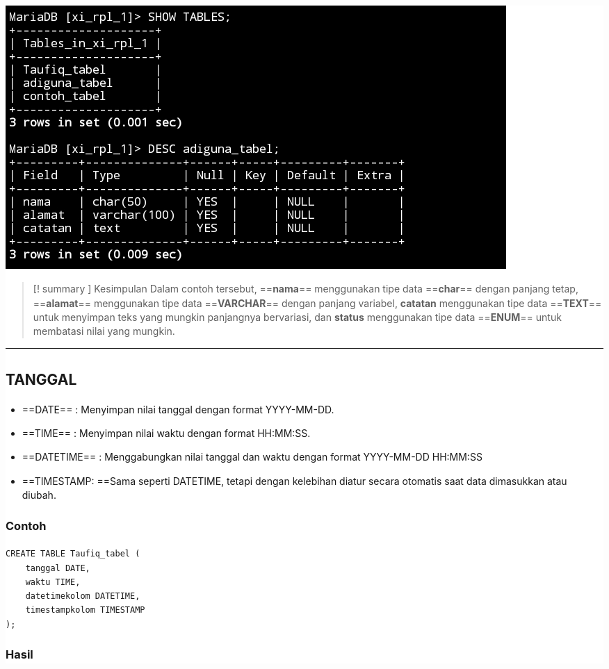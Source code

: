 ![Tipe data Text](Aset/2.7.jpg)

>[! summary ] Kesimpulan 
Dalam contoh tersebut, ==**nama**== menggunakan tipe data ==**char**== dengan panjang tetap, ==**alamat**== menggunakan tipe data ==**VARCHAR**== dengan panjang variabel, **catatan** menggunakan tipe data ==**TEXT**== untuk menyimpan teks yang mungkin panjangnya bervariasi, dan **status** menggunakan tipe data ==**ENUM**== untuk membatasi nilai yang mungkin.

---
## TANGGAL

- ==DATE== :  Menyimpan nilai tanggal dengan format YYYY-MM-DD.

- ==TIME== : Menyimpan nilai waktu dengan format HH:MM:SS.

- ==DATETIME== : Menggabungkan nilai tanggal dan waktu dengan format YYYY-MM-DD HH:MM:SS

- ==TIMESTAMP: ==Sama seperti DATETIME, tetapi dengan kelebihan diatur secara otomatis saat data dimasukkan atau diubah.
### Contoh
```MySQL
CREATE TABLE Taufiq_tabel (
    tanggal DATE,
    waktu TIME,
    datetimekolom DATETIME,
    timestampkolom TIMESTAMP
);
```

### Hasil